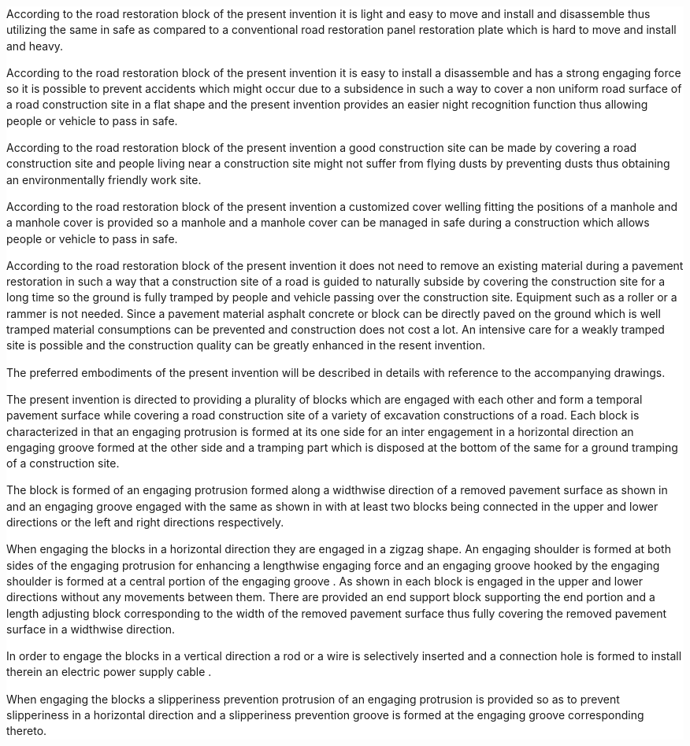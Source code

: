 According to the road restoration block of the present invention it is light and easy to move and install and disassemble thus utilizing the same in safe as compared to a conventional road restoration panel restoration plate which is hard to move and install and heavy.

According to the road restoration block of the present invention it is easy to install a disassemble and has a strong engaging force so it is possible to prevent accidents which might occur due to a subsidence in such a way to cover a non uniform road surface of a road construction site in a flat shape and the present invention provides an easier night recognition function thus allowing people or vehicle to pass in safe.

According to the road restoration block of the present invention a good construction site can be made by covering a road construction site and people living near a construction site might not suffer from flying dusts by preventing dusts thus obtaining an environmentally friendly work site.

According to the road restoration block of the present invention a customized cover welling fitting the positions of a manhole and a manhole cover is provided so a manhole and a manhole cover can be managed in safe during a construction which allows people or vehicle to pass in safe.

According to the road restoration block of the present invention it does not need to remove an existing material during a pavement restoration in such a way that a construction site of a road is guided to naturally subside by covering the construction site for a long time so the ground is fully tramped by people and vehicle passing over the construction site. Equipment such as a roller or a rammer is not needed. Since a pavement material asphalt concrete or block can be directly paved on the ground which is well tramped material consumptions can be prevented and construction does not cost a lot. An intensive care for a weakly tramped site is possible and the construction quality can be greatly enhanced in the resent invention.

The preferred embodiments of the present invention will be described in details with reference to the accompanying drawings.

The present invention is directed to providing a plurality of blocks which are engaged with each other and form a temporal pavement surface while covering a road construction site of a variety of excavation constructions of a road. Each block is characterized in that an engaging protrusion is formed at its one side for an inter engagement in a horizontal direction an engaging groove formed at the other side and a tramping part which is disposed at the bottom of the same for a ground tramping of a construction site.

The block is formed of an engaging protrusion formed along a widthwise direction of a removed pavement surface as shown in and an engaging groove engaged with the same as shown in with at least two blocks being connected in the upper and lower directions or the left and right directions respectively.

When engaging the blocks in a horizontal direction they are engaged in a zigzag shape. An engaging shoulder is formed at both sides of the engaging protrusion for enhancing a lengthwise engaging force and an engaging groove hooked by the engaging shoulder is formed at a central portion of the engaging groove . As shown in each block is engaged in the upper and lower directions without any movements between them. There are provided an end support block supporting the end portion and a length adjusting block corresponding to the width of the removed pavement surface thus fully covering the removed pavement surface in a widthwise direction.

In order to engage the blocks in a vertical direction a rod or a wire is selectively inserted and a connection hole is formed to install therein an electric power supply cable .

When engaging the blocks a slipperiness prevention protrusion of an engaging protrusion is provided so as to prevent slipperiness in a horizontal direction and a slipperiness prevention groove is formed at the engaging groove corresponding thereto.
